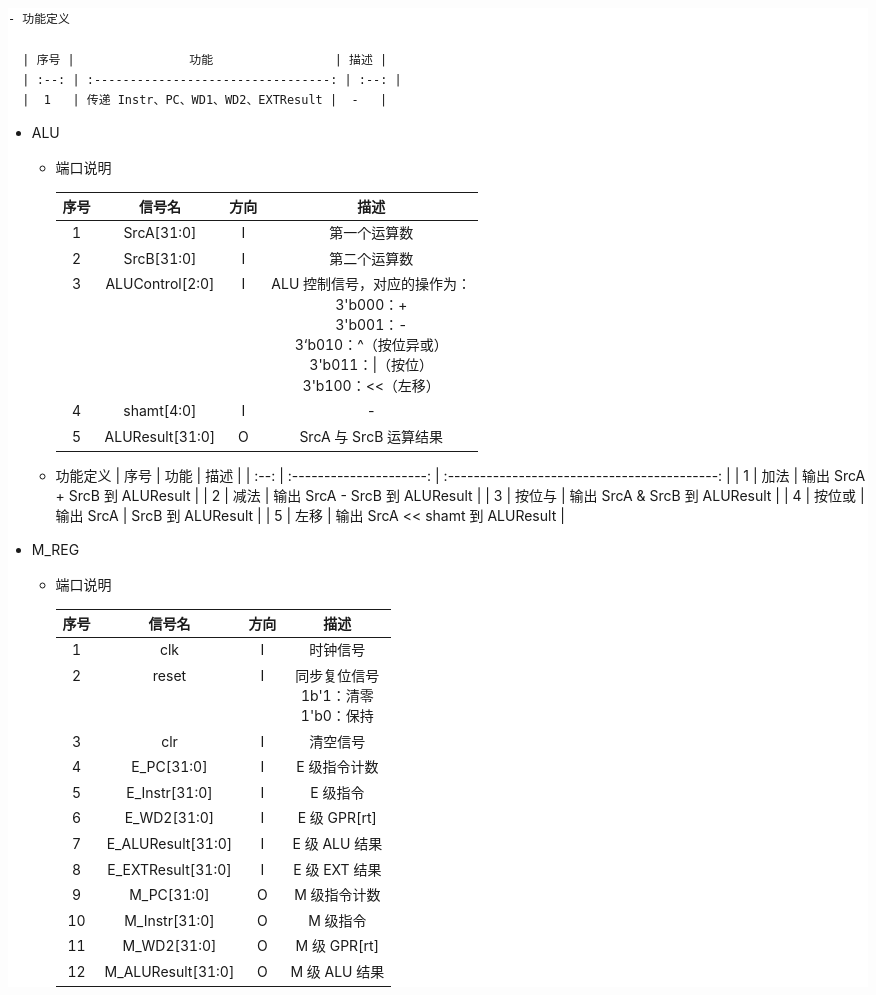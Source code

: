 

    - 功能定义
    
      | 序号 |                功能                 | 描述 |
      | :--: | :---------------------------------: | :--: |
      |  1   | 传递 Instr、PC、WD1、WD2、EXTResult |  -   |




- ALU

  - 端口说明

    | 序号 | 信号名 | 方向 | 描述 |
    | :----: | :------: | :----: | :----: |
    | 1 | SrcA[31:0] | I | 第一个运算数 |
    | 2 | SrcB[31:0] | I | 第二个运算数 |
    | 3 | ALUControl[2:0] | I | ALU 控制信号，对应的操作为：<br>3'b000：+<br>3'b001：-<br>3‘b010：\^（按位异或）<br>3'b011：\|（按位）<br>3'b100：<<（左移） |
    | 4 | shamt[4:0] | I | - |
    | 5 | ALUResult[31:0] | O | SrcA 与 SrcB 运算结果 |
    
  - 功能定义
    | 序号 |          功能           |                     描述                     |
    | :--: | :---------------------: | :------------------------------------------: |
    |  1   |          加法           |        输出 SrcA + SrcB 到 ALUResult         |
    |  2   |          减法           |        输出 SrcA - SrcB 到 ALUResult         |
    |  3   |         按位与          |        输出 SrcA & SrcB 到 ALUResult         |
    |  4   |         按位或          |        输出 SrcA \| SrcB 到 ALUResult        |
    |  5   |          左移           |       输出 SrcA << shamt 到 ALUResult        |
    




- M_REG


    - 端口说明
    
      | 序号 |      信号名       | 方向 |                   描述                   |
      | :--: | :---------------: | :--: | :--------------------------------------: |
      |  1   |        clk        |  I   |                 时钟信号                 |
      |  2   |       reset       |  I   | 同步复位信号<br>1b'1：清零<br>1'b0：保持 |
      |  3   |        clr        |  I   |                 清空信号                 |
      |  4   |    E_PC[31:0]     |  I   |               E 级指令计数               |
      |  5   |   E_Instr[31:0]   |  I   |                 E 级指令                 |
      |  6   |    E_WD2[31:0]    |  I   |               E 级 GPR[rt]               |
      |  7   | E_ALUResult[31:0] |  I   |              E 级 ALU 结果               |
      |  8   | E_EXTResult[31:0] |  I   |              E 级 EXT 结果               |
      |  9   |    M_PC[31:0]     |  O   |               M 级指令计数               |
      |  10  |   M_Instr[31:0]   |  O   |                 M 级指令                 |
      |  11  |    M_WD2[31:0]    |  O   |               M 级 GPR[rt]               |
      |  12  | M_ALUResult[31:0] |  O   |              M 级 ALU 结果               |